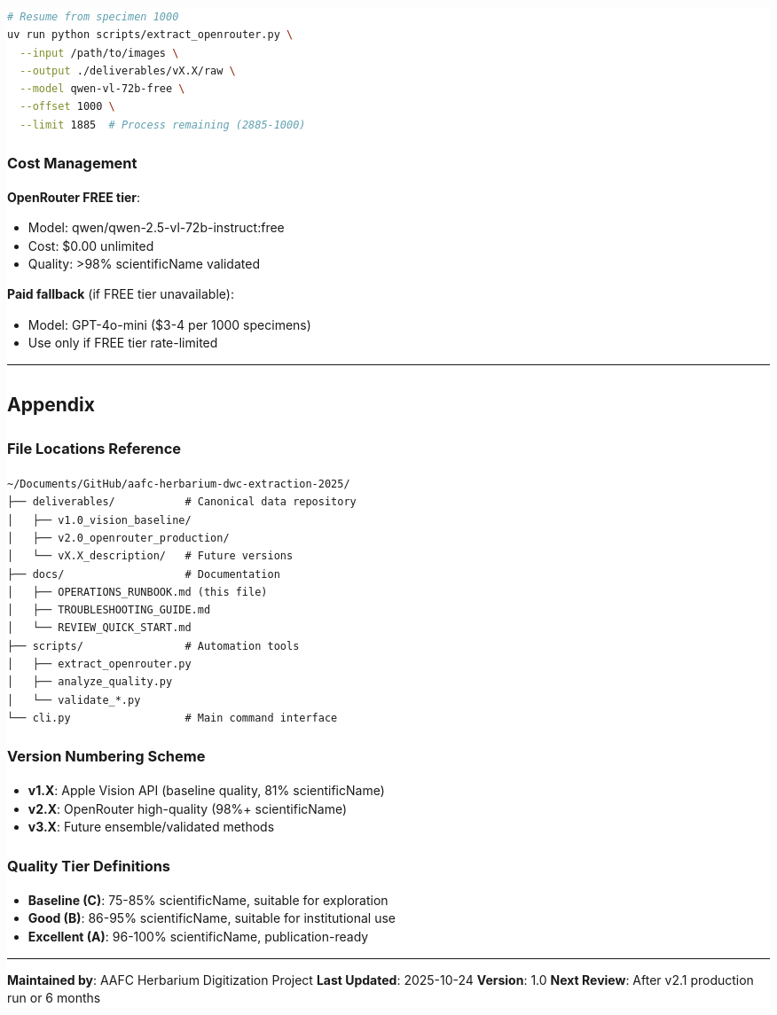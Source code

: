 ```bash
# Resume from specimen 1000
uv run python scripts/extract_openrouter.py \
  --input /path/to/images \
  --output ./deliverables/vX.X/raw \
  --model qwen-vl-72b-free \
  --offset 1000 \
  --limit 1885  # Process remaining (2885-1000)
```

### Cost Management

**OpenRouter FREE tier**:
- Model: qwen/qwen-2.5-vl-72b-instruct:free
- Cost: $0.00 unlimited
- Quality: >98% scientificName validated

**Paid fallback** (if FREE tier unavailable):
- Model: GPT-4o-mini ($3-4 per 1000 specimens)
- Use only if FREE tier rate-limited

---

## Appendix

### File Locations Reference
```
~/Documents/GitHub/aafc-herbarium-dwc-extraction-2025/
├── deliverables/           # Canonical data repository
│   ├── v1.0_vision_baseline/
│   ├── v2.0_openrouter_production/
│   └── vX.X_description/   # Future versions
├── docs/                   # Documentation
│   ├── OPERATIONS_RUNBOOK.md (this file)
│   ├── TROUBLESHOOTING_GUIDE.md
│   └── REVIEW_QUICK_START.md
├── scripts/                # Automation tools
│   ├── extract_openrouter.py
│   ├── analyze_quality.py
│   └── validate_*.py
└── cli.py                  # Main command interface
```

### Version Numbering Scheme
- **v1.X**: Apple Vision API (baseline quality, 81% scientificName)
- **v2.X**: OpenRouter high-quality (98%+ scientificName)
- **v3.X**: Future ensemble/validated methods

### Quality Tier Definitions
- **Baseline (C)**: 75-85% scientificName, suitable for exploration
- **Good (B)**: 86-95% scientificName, suitable for institutional use
- **Excellent (A)**: 96-100% scientificName, publication-ready

---

**Maintained by**: AAFC Herbarium Digitization Project
**Last Updated**: 2025-10-24
**Version**: 1.0
**Next Review**: After v2.1 production run or 6 months
